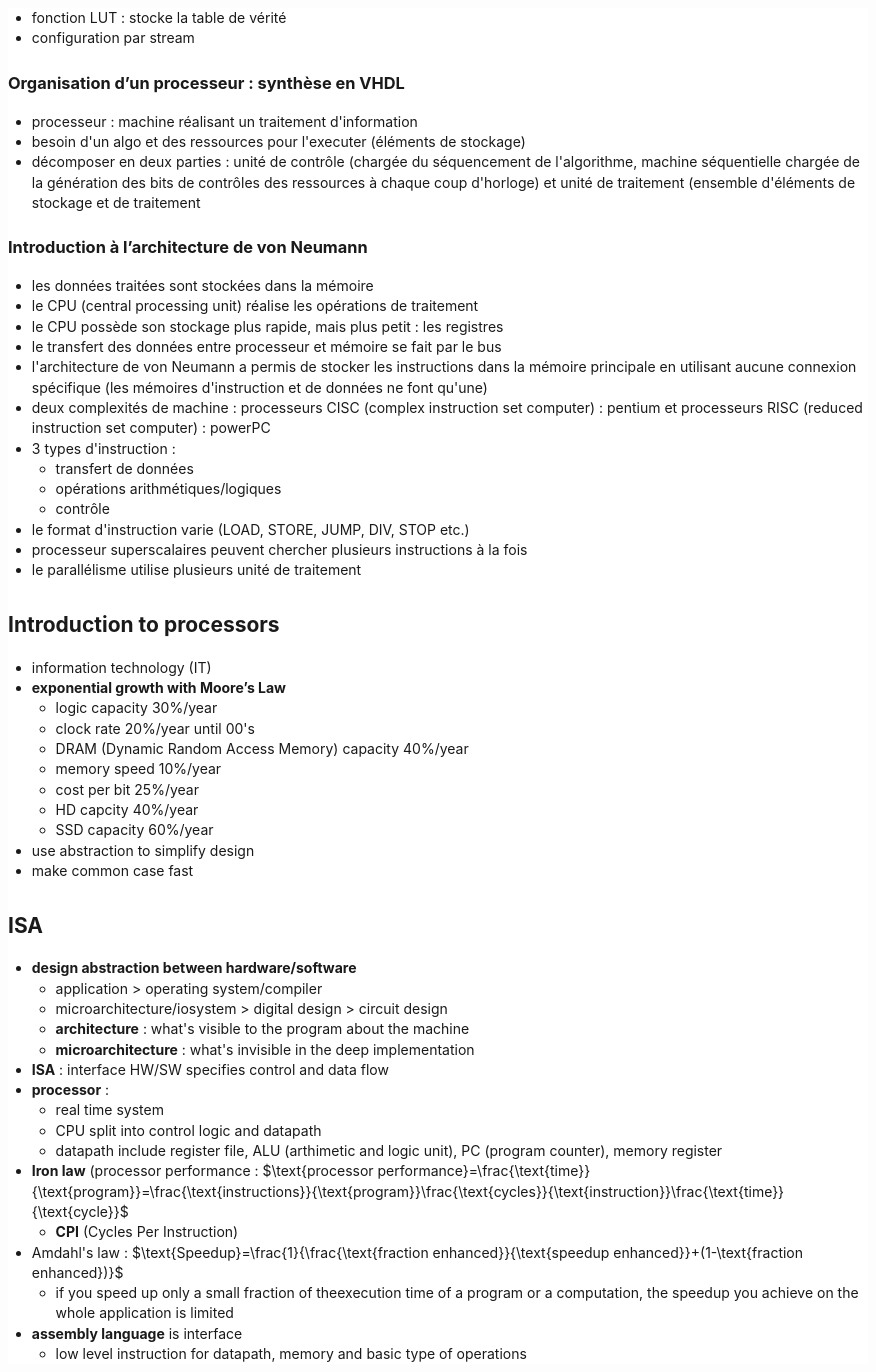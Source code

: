   - fonction LUT : stocke la table de vérité
  - configuration par stream

### Organisation d’un processeur : synthèse en VHDL
- processeur : machine réalisant un traitement d'information
- besoin d'un algo et des ressources pour l'executer (éléments de stockage)
- décomposer en deux parties : unité de contrôle (chargée du séquencement de l'algorithme, machine séquentielle chargée de la génération des bits de contrôles des ressources à chaque coup d'horloge) et unité de traitement (ensemble d'éléments de stockage et de traitement

### Introduction à l’architecture de von Neumann
- les données traitées sont stockées dans la mémoire
- le CPU (central processing unit) réalise les opérations de traitement
- le CPU possède son stockage plus rapide, mais plus petit : les registres
- le transfert des données entre processeur et mémoire se fait par le bus
- l'architecture de von Neumann a permis de stocker les instructions dans la mémoire principale en utilisant aucune connexion spécifique (les mémoires d'instruction et de données ne font qu'une)
- deux complexités de machine : processeurs CISC (complex instruction set computer) : pentium et processeurs RISC (reduced instruction set computer) : powerPC
- 3 types d'instruction :
  - transfert de données
  - opérations arithmétiques/logiques
  - contrôle
- le format d'instruction varie (LOAD, STORE, JUMP, DIV, STOP etc.)
- processeur superscalaires peuvent chercher plusieurs instructions à la fois
- le parallélisme utilise plusieurs unité de traitement

## Introduction to processors
- information technology (IT)
- **exponential growth with Moore’s Law**
  - logic capacity 30%/year
  - clock rate 20%/year until 00's
  - DRAM (Dynamic Random Access Memory) capacity 40%/year
  - memory speed 10%/year
  - cost per bit 25%/year
  - HD capcity 40%/year
  - SSD capacity 60%/year
- use abstraction to simplify design
- make common case fast

## ISA
- **design abstraction between hardware/software**
  - application > operating system/compiler
  - microarchitecture/iosystem > digital design > circuit design
  - **architecture** : what's visible to the program about the machine
  - **microarchitecture** : what's invisible in the deep implementation
- **ISA** : interface HW/SW specifies control and data flow
- **processor** :
  - real time system
  - CPU split into control logic and datapath
  - datapath include register file, ALU (arthimetic and logic unit), PC (program counter), memory register
- **Iron law** (processor performance : $\text{processor performance}=\frac{\text{time}}{\text{program}}=\frac{\text{instructions}}{\text{program}}\frac{\text{cycles}}{\text{instruction}}\frac{\text{time}}{\text{cycle}}$
  - **CPI** (Cycles Per Instruction)
- Amdahl's law : $\text{Speedup}=\frac{1}{\frac{\text{fraction enhanced}}{\text{speedup enhanced}}+(1-\text{fraction enhanced})}$
  - if you speed up only a small fraction of theexecution time of a program or a computation, the speedup you achieve on the whole application is limited
- **assembly language** is interface
  - low level instruction for datapath, memory and basic type of operations